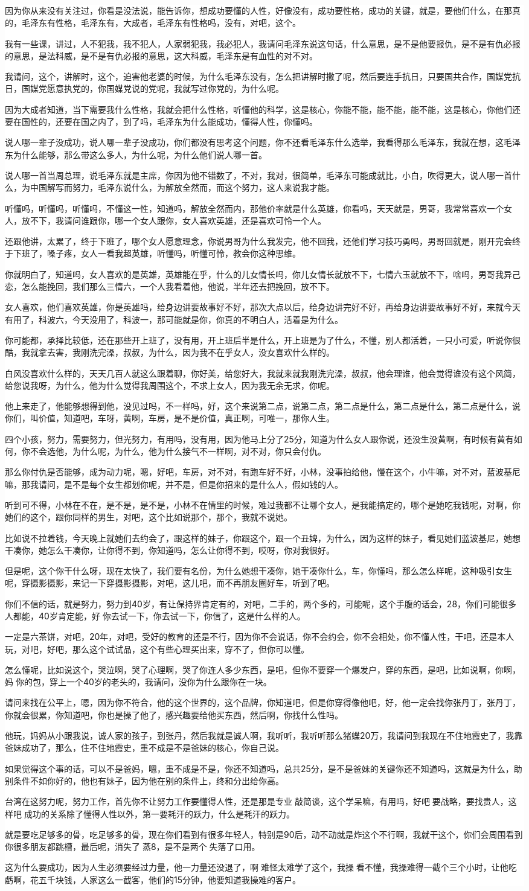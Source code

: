 因为你从来没有关注过，你看是没法说，能告诉你，想成功要懂的人性，好像没有，成功要性格，成功的关键，就是，要他们什么，在那真的，毛泽东有性格，毛泽东有，大成者，毛泽东有性格吗，没有，对吧，这个。

我有一些课，讲过，人不犯我，我不犯人，人家弱犯我，我必犯人，我请问毛泽东说这句话，什么意思，是不是他要报仇，是不是有仇必报的意思，是法科威，是不是有仇必报的意思，这大科威，毛泽东是有血性的对不对。

我请问，这个，讲解时，这个，迫害他老婆的时候，为什么毛泽东没有，怎么把讲解时撒了呢，然后要连手抗日，只要国共合作，国媒党抗日，国媒党愿意执党的，你国媒党说的党呢，我就写过你党的，为什么呢。

因为大成者知道，当下需要我什么性格，我就会把什么性格，听懂他的科学，这是核心，你能不能，能不能，能不能，这是核心，你他们还要在国性的，还要在国之内了，到了吗，毛泽东为什么能成功，懂得人性，你懂吗。

说人哪一辈子没成功，说人哪一辈子没成功，你们都没有思考这个问题，你不还看毛泽东什么选举，我看得那么毛泽东，我就在想，这毛泽东为什么能够，那么带这么多人，为什么呢，为什么他们说人哪一首。

说人哪一首当周总理，说毛泽东就是主席，你因为他不错数了，不对，我对，很简单，毛泽东可能成就比，小白，吹得更大，说人哪一首什么，为中国解写而努力，毛泽东说什么，为解放全然而，而这个努力，这人来说我才能。

听懂吗，听懂吗，听懂吗，不懂这一性，知道吗，解放全然而内，那他价率就是什么英雄，你看吗，天天就是，男哥，我常常喜欢一个女人，放不下，我请问谁跟你，哪一个女人跟你，女人喜欢英雄，还是喜欢可怜一个人。

还跟他讲，太累了，终于下班了，哪个女人愿意理念，你说男哥为什么我发完，他不回我，还他们学习技巧勇吗，男哥回就是，刚开完会终于下班了，嗓子疼，女人一看我超英雄，听懂吗，听懂可怜，教会你这种思维。

你就明白了，知道吗，女人喜欢的是英雄，英雄能在乎，什么的儿女情长吗，你儿女情长就放不下，七情六玉就放不下，啥吗，男哥我异己恋，怎么能挽回，我们那么三情六，一个人我看着他，他说，半年还去把挽回，放不下。

女人喜欢，他们喜欢英雄，你是英雄吗，给身边讲要故事好不好，那次大点以后，给身边讲完好不好，再给身边讲要故事好不好，来就今天有用了，科波六，今天没用了，科波一，那可能就是你，你真的不明白人，活着是为什么。

你可能都，承择比较低，还在那些开上班了，没有用，开上班后半是什么，开上班是为了什么，不懂，别人都活着，一只小可爱，听说你很酷，我就拿去害，我刚洗完澡，叔叔，为什么，因为我不在乎女人，没女喜欢什么样的。

白风没喜欢什么样的，天天几百人就这么跟着聊，你好美，给您好大，我就来就我刚洗完澡，叔叔，他会理谁，他会觉得谁没有这个风简，给您说我呀，为什么，他为什么觉得我周围这个，不求上女人，因为我无余无求，你呢。

他上来走了，他能够想得到他，没见过吗，不一样吗，好，这个来说第二点，说第二点，第二点是什么，第二点是什么，第二点是什么，说你们，叫价值，知道吧，车呀，黄啊，车房，是不是价值，真正啊，可唯一，那你人生。

四个小孩，努力，需要努力，但光努力，有用吗，没有用，因为他马上分了25分，知道为什么女人跟你说，还没生没黄啊，有时候有黄有如何，你不会选他，为什么呢，为什么，他为什么接气不一样啊，对不对，你只会付仇。

那么你付仇是否能够，成为动力呢，嗯，好吧，车房，对不对，有跑车好不好，小林，没事拍给他，慢在这个，小牛嘛，对不对，蓝波基尼嘛，那我请问，是不是每个女生都划你呢，并不是，但是你招来的是什么人，假如钱的人。

听到可不得，小林在不在，是不是，是不是，小林不在情里的时候，难过我都不让哪个女人，是我能搞定的，哪个是她吃我钱呢，对啊，你她们的这个，跟你同样的男生，对吧，这个比如说那个，那个，我就不说她。

比如说不拉着钱，今天晚上就她们去约会了，跟这样的妹子，你跟这个，跟一个丑婢，为什么，因为这样的妹子，看见她们蓝波基尼，她想干凑你，她怎么干凑你，让你得不到，你知道吗，怎么让你得不到，哎呀，你对我很好。

但是呢，这个你干什么呀，现在太快了，我们要有名份，为什么她想干凑你，她干凑你什么，车，你懂吗，那么怎么样呢，这种吸引女生呢，穿摄影摄影，来记一下穿摄影摄影，对吧，这儿吧，而不再朋友圈好车，听到了吧。

你们不信的话，就是努力，努力到40岁，有让保持界肯定有的，对吧，二手的，两个多的，可能呢，这个手腹的话会，28，你们可能很多人都能，40岁肯定能，好 你去试一下，你去试一下，你信了，这是什么样的人。

一定是六茶饼，对吧，20年，对吧，受好的教育的还是不行，因为你不会说话，你不会约会，你不会相处，你不懂人性，干吧，还是本人玩，对吧，好吧，那么这个试试品，这个有些心理买出来，穿不了，但你可以懂。

怎么懂呢，比如说这个，哭泣啊，哭了心理啊，哭了你连人多少东西，是吧，但你不要穿一个爆发户，穿的东西，是吧，比如说啊，你啊，妈 你的包，穿上一个40岁的老头的，我请问，没你为什么跟你在一块。

请问来找在公平上，嗯，因为你不符合，他的这个世界的，这个品牌，你知道吧，但是你穿得像他吧，好，他一定会找你张丹丁，张丹丁，你就会很累，你知道吧，你也是操了他了，感兴趣要给他买东西，然后啊，你找什么性吗。

他玩，妈妈从小跟我说，诚人家的孩子，到张丹，然后我就是诚人啊，我听听，我听听那么猪蝶20万，我请问到我现在不住地霞史了，我靠爸妹成功了，那么，住不住地霞史，重不成是不是爸妹的核心，你自己说。

如果觉得这个事的话，可以不是爸妈，嗯，重不成是不是，你还不知道吗，总共25分，是不是爸妹的关键你还不知道吗，这就是为什么，助别条件不如你好的，他也有妹子，因为他在别的条件上，终和分出给你高。

台湾在这努力呢，努力工作，首先你不让努力工作要懂得人性，还是那是专业 敲简谈，这个学呆嘛，有用吗，好吧 要战略，要找贵人，这样吧 成功的关系除了懂得人性以外，第一要耗汗的跃力，什么是耗汗的跃力。

就是要吃足够多的骨，吃足够多的骨，现在你们看到有很多年轻人，特别是90后，动不动就是炸这个不行啊，我就干这个，你们会周围看到你很多朋友都跳槽，最后呢，消失了 蒸8，是不是两个 失落了口用。

这为什么要成功，因为人生必须要经过力量，他一力量还没退了，啊 难怪太难学了这个，我操 看不懂，我操难得一截个三个小时，让他吃虧啊，花五千块钱，人家这么一截客，他们的15分钟，他要知道我操难的客户。
